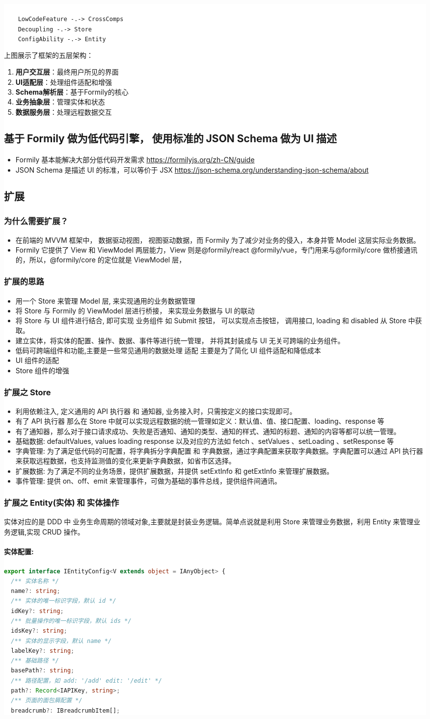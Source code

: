 ```mermaid
    
    LowCodeFeature -.-> CrossComps
    Decoupling -.-> Store
    ConfigAbility -.-> Entity
```

上图展示了框架的五层架构：
1. **用户交互层**：最终用户所见的界面
2. **UI适配层**：处理组件适配和增强
3. **Schema解析层**：基于Formily的核心
4. **业务抽象层**：管理实体和状态
5. **数据服务层**：处理远程数据交互

## 基于 Formily 做为低代码引擎， 使用标准的 JSON Schema 做为 UI 描述
* Formily 基本能解决大部分低代码开发需求 https://formilyjs.org/zh-CN/guide
* JSON Schema 是描述 UI 的标准，可以等价于 JSX https://json-schema.org/understanding-json-schema/about

## 扩展
### 为什么需要扩展？
* 在前端的 MVVM 框架中， 数据驱动视图， 视图驱动数据，而 Formily 为了减少对业务的侵入，本身并管 Model 这层实际业务数据。
* Formily 它提供了 View 和 ViewModel 两层能力，View 则是@formily/react @formily/vue，专门用来与@formily/core 做桥接通讯的，所以，@formily/core 的定位就是 ViewModel 层，

### 扩展的思路
* 用一个 Store 来管理 Model 层, 来实现通用的业务数据管理
* 将 Store 与 Formily 的 ViewModel 层进行桥接， 来实现业务数据与 UI 的联动
* 将 Store 与 UI 组件进行结合, 即可实现 业务组件 如 Submit 按钮， 可以实现点击按钮， 调用接口, loading 和 disabled 从 Store 中获取。
* 建立实体，将实体的配置、操作、数据、事件等进行统一管理， 并将其封装成与 UI 无关可跨端的业务组件。
* 低码可跨端组件和功能,主要是一些常见通用的数据处理 适配 主要是为了简化 UI 组件适配和降低成本
* UI 组件的适配
* Store 组件的增强

### 扩展之 Store
* 利用依赖注入, 定义通用的 API 执行器 和 通知器, 业务接入时，只需按定义的接口实现即可。
* 有了 API 执行器 那么在 Store 中就可以实现远程数据的统一管理如定义：默认值、值、接口配置、loading、response 等
* 有了通知器，那么对于接口请求成功、失败是否通知、通知的类型、通知的样式、通知的标题、通知的内容等都可以统一管理。
* 基础数据: defaultValues, values loading response 以及对应的方法如 fetch 、setValues 、setLoading 、setResponse 等
* 字典管理: 为了满足低代码的可配置，将字典拆分字典配置 和 字典数据，通过字典配置来获取字典数据。字典配置可以通过 API 执行器来获取远程数据，也支持监测值的变化来更新字典数据，如省市区选择。
* 扩展数据: 为了满足不同的业务场景，提供扩展数据，并提供 setExtInfo 和 getExtInfo 来管理扩展数据。
* 事件管理: 提供 on、off、emit 来管理事件，可做为基础的事件总线，提供组件间通讯。

### 扩展之 Entity(实体) 和 实体操作
 实体对应的是 DDD 中 业务生命周期的领域对象,主要就是封装业务逻辑。简单点说就是利用 Store 来管理业务数据，利用 Entity 来管理业务逻辑,实现 CRUD 操作。
#### 实体配置:
```ts
export interface IEntityConfig<V extends object = IAnyObject> {
  /** 实体名称 */
  name?: string;
  /** 实体的唯一标识字段，默认 id */
  idKey?: string;
  /** 批量操作的唯一标识字段，默认 ids */
  idsKey?: string;
  /** 实体的显示字段，默认 name */
  labelKey?: string;
  /** 基础路径 */
  basePath?: string;
  /** 路径配置，如 add: '/add' edit: '/edit' */
  path?: Record<IAPIKey, string>;
  /** 页面的面包屑配置 */
  breadcrumb?: IBreadcrumbItem[];
```
